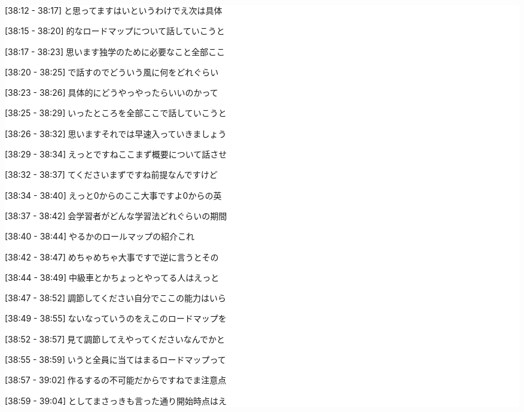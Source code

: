 [38:12 - 38:17]
と思ってますはいというわけでえ次は具体

[38:15 - 38:20]
的なロードマップについて話していこうと

[38:17 - 38:23]
思います独学のために必要なこと全部ここ

[38:20 - 38:25]
で話すのでどういう風に何をどれぐらい

[38:23 - 38:26]
具体的にどうやっやったらいいのかって

[38:25 - 38:29]
いったところを全部ここで話していこうと

[38:26 - 38:32]
思いますそれでは早速入っていきましょう

[38:29 - 38:34]
えっとですねここまず概要について話させ

[38:32 - 38:37]
てくださいまずですね前提なんですけど

[38:34 - 38:40]
えっと0からのここ大事ですよ0からの英

[38:37 - 38:42]
会学習者がどんな学習法どれぐらいの期間

[38:40 - 38:44]
やるかのロールマップの紹介これ

[38:42 - 38:47]
めちゃめちゃ大事ですで逆に言うとその

[38:44 - 38:49]
中級車とかちょっとやってる人はえっと

[38:47 - 38:52]
調節してください自分でここの能力はいら

[38:49 - 38:55]
ないなっていうのをえこのロードマップを

[38:52 - 38:57]
見て調節してえやってくださいなんでかと

[38:55 - 38:59]
いうと全員に当てはまるロードマップって

[38:57 - 39:02]
作るするの不可能だからですねでま注意点

[38:59 - 39:04]
としてまさっきも言った通り開始時点はえ
